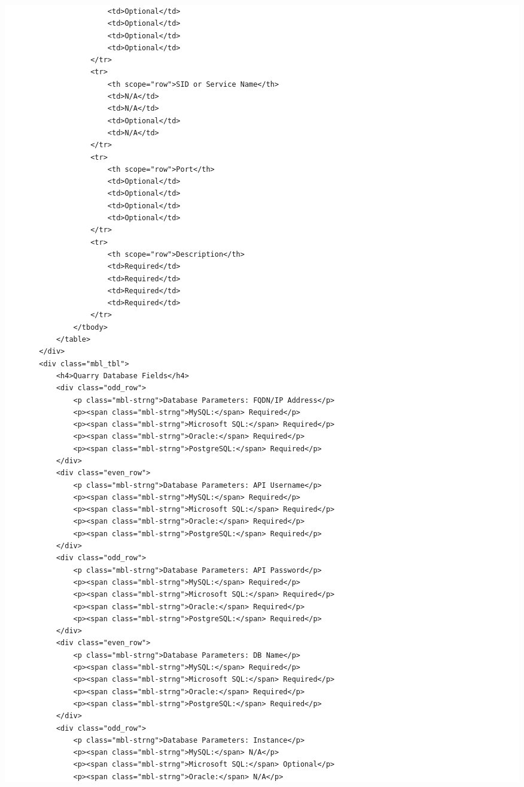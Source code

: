 							<td>Optional</td>
							<td>Optional</td>
							<td>Optional</td>
							<td>Optional</td>
						</tr>
						<tr>
							<th scope="row">SID or Service Name</th>
							<td>N/A</td>
							<td>N/A</td>
							<td>Optional</td>
							<td>N/A</td>
						</tr>
						<tr>
							<th scope="row">Port</th>
							<td>Optional</td>
							<td>Optional</td>
							<td>Optional</td>
							<td>Optional</td>
						</tr>
						<tr>
							<th scope="row">Description</th>
							<td>Required</td>
							<td>Required</td>
							<td>Required</td>
							<td>Required</td>
						</tr>
					</tbody>
				</table>
			</div>
			<div class="mbl_tbl">
				<h4>Quarry Database Fields</h4>
				<div class="odd_row">
					<p class="mbl-strng">Database Parameters: FQDN/IP Address</p>
					<p><span class="mbl-strng">MySQL:</span> Required</p>
					<p><span class="mbl-strng">Microsoft SQL:</span> Required</p>
					<p><span class="mbl-strng">Oracle:</span> Required</p>
					<p><span class="mbl-strng">PostgreSQL:</span> Required</p>
				</div>
				<div class="even_row">
					<p class="mbl-strng">Database Parameters: API Username</p>
					<p><span class="mbl-strng">MySQL:</span> Required</p>
					<p><span class="mbl-strng">Microsoft SQL:</span> Required</p>
					<p><span class="mbl-strng">Oracle:</span> Required</p>
					<p><span class="mbl-strng">PostgreSQL:</span> Required</p>
				</div>
				<div class="odd_row">
					<p class="mbl-strng">Database Parameters: API Password</p>
					<p><span class="mbl-strng">MySQL:</span> Required</p>
					<p><span class="mbl-strng">Microsoft SQL:</span> Required</p>
					<p><span class="mbl-strng">Oracle:</span> Required</p>
					<p><span class="mbl-strng">PostgreSQL:</span> Required</p>
				</div>
				<div class="even_row">
					<p class="mbl-strng">Database Parameters: DB Name</p>
					<p><span class="mbl-strng">MySQL:</span> Required</p>
					<p><span class="mbl-strng">Microsoft SQL:</span> Required</p>
					<p><span class="mbl-strng">Oracle:</span> Required</p>
					<p><span class="mbl-strng">PostgreSQL:</span> Required</p>
				</div>
				<div class="odd_row">
					<p class="mbl-strng">Database Parameters: Instance</p>
					<p><span class="mbl-strng">MySQL:</span> N/A</p>
					<p><span class="mbl-strng">Microsoft SQL:</span> Optional</p>
					<p><span class="mbl-strng">Oracle:</span> N/A</p>